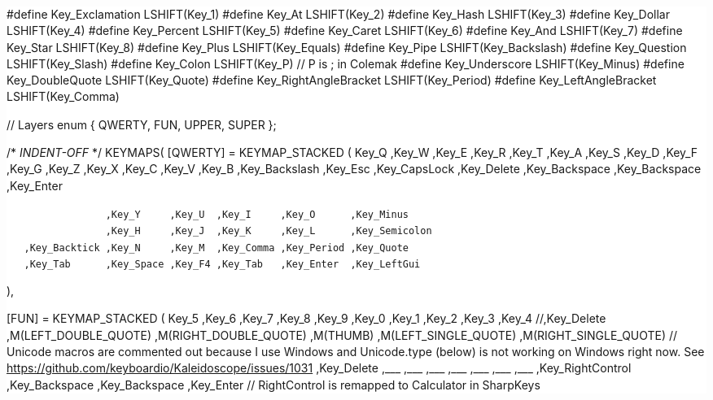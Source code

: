 #define Key_Exclamation LSHIFT(Key_1)
#define Key_At LSHIFT(Key_2)
#define Key_Hash LSHIFT(Key_3)
#define Key_Dollar LSHIFT(Key_4)
#define Key_Percent LSHIFT(Key_5)
#define Key_Caret LSHIFT(Key_6)
#define Key_And LSHIFT(Key_7)
#define Key_Star LSHIFT(Key_8)
#define Key_Plus LSHIFT(Key_Equals)
#define Key_Pipe LSHIFT(Key_Backslash)
#define Key_Question LSHIFT(Key_Slash)
#define Key_Colon LSHIFT(Key_P)  // P is ; in Colemak
#define Key_Underscore LSHIFT(Key_Minus)
#define Key_DoubleQuote LSHIFT(Key_Quote)
#define Key_RightAngleBracket LSHIFT(Key_Period)
#define Key_LeftAngleBracket LSHIFT(Key_Comma)

// Layers
enum {
  QWERTY,
  FUN,
  UPPER,
  SUPER
};

/* *INDENT-OFF* */
KEYMAPS(
  [QWERTY] = KEYMAP_STACKED
  (
       Key_Q   ,Key_W        ,Key_E      ,Key_R         ,Key_T
      ,Key_A   ,Key_S        ,Key_D      ,Key_F         ,Key_G
      ,Key_Z   ,Key_X        ,Key_C      ,Key_V         ,Key_B         ,Key_Backslash
      ,Key_Esc ,Key_CapsLock ,Key_Delete ,Key_Backspace ,Key_Backspace ,Key_Enter

                     ,Key_Y     ,Key_U  ,Key_I     ,Key_O      ,Key_Minus
                     ,Key_H     ,Key_J  ,Key_K     ,Key_L      ,Key_Semicolon
       ,Key_Backtick ,Key_N     ,Key_M  ,Key_Comma ,Key_Period ,Key_Quote
       ,Key_Tab      ,Key_Space ,Key_F4 ,Key_Tab   ,Key_Enter  ,Key_LeftGui
  ),

  [FUN] = KEYMAP_STACKED
  (
       Key_5      ,Key_6                ,Key_7                 ,Key_8         ,Key_9
      ,Key_0      ,Key_1                ,Key_2                 ,Key_3         ,Key_4
    //,Key_Delete ,M(LEFT_DOUBLE_QUOTE) ,M(RIGHT_DOUBLE_QUOTE) ,M(THUMB)      ,M(LEFT_SINGLE_QUOTE) ,M(RIGHT_SINGLE_QUOTE)
    // Unicode macros are commented out because I use Windows and Unicode.type (below) is not working on Windows right now. See https://github.com/keyboardio/Kaleidoscope/issues/1031
      ,Key_Delete ,___                  ,___                   ,___           ,___                  ,___
      ,___        ,___                  ,Key_RightControl      ,Key_Backspace ,Key_Backspace        ,Key_Enter
      // RightControl is remapped to Calculator in SharpKeys

